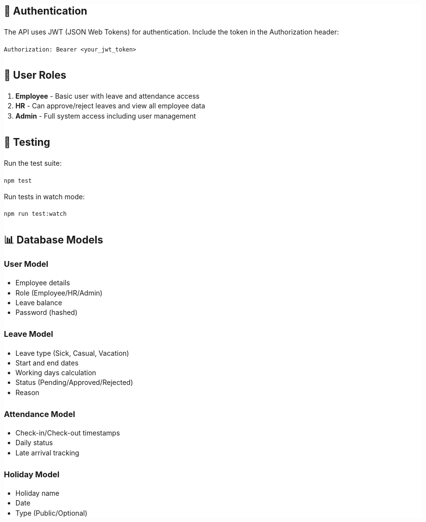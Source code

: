 ## 🔐 Authentication

The API uses JWT (JSON Web Tokens) for authentication. Include the token in the Authorization header:

```
Authorization: Bearer <your_jwt_token>
```

## 👥 User Roles

1. **Employee** - Basic user with leave and attendance access
2. **HR** - Can approve/reject leaves and view all employee data
3. **Admin** - Full system access including user management

## 🧪 Testing

Run the test suite:
```bash
npm test
```

Run tests in watch mode:
```bash
npm run test:watch
```

## 📊 Database Models

### User Model
- Employee details
- Role (Employee/HR/Admin)
- Leave balance
- Password (hashed)

### Leave Model
- Leave type (Sick, Casual, Vacation)
- Start and end dates
- Working days calculation
- Status (Pending/Approved/Rejected)
- Reason

### Attendance Model
- Check-in/Check-out timestamps
- Daily status
- Late arrival tracking

### Holiday Model
- Holiday name
- Date
- Type (Public/Optional)
